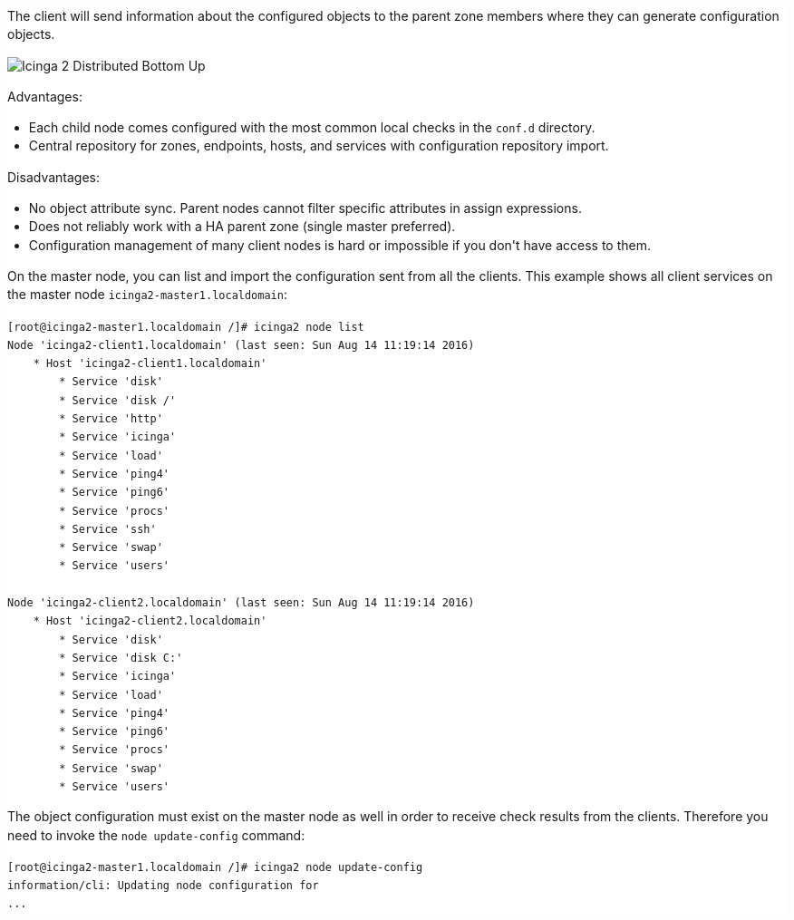 The client will send information about the configured objects to
the parent zone members where they can generate configuration
objects.

![Icinga 2 Distributed Bottom Up](images/distributed-monitoring/icinga2_distributed_bottom_up.png)

Advantages:

* Each child node comes configured with the most common local checks in the `conf.d` directory.
* Central repository for zones, endpoints, hosts, and services with configuration repository import.

Disadvantages:

* No object attribute sync. Parent nodes cannot filter specific attributes in assign expressions.
* Does not reliably work with a HA parent zone (single master preferred).
* Configuration management of many client nodes is hard or impossible if you don't have access to them.

On the master node, you can list and import the configuration sent from all the clients.
This example shows all client services on the master node `icinga2-master1.localdomain`:

    [root@icinga2-master1.localdomain /]# icinga2 node list
    Node 'icinga2-client1.localdomain' (last seen: Sun Aug 14 11:19:14 2016)
        * Host 'icinga2-client1.localdomain'
            * Service 'disk'
            * Service 'disk /'
            * Service 'http'
            * Service 'icinga'
            * Service 'load'
            * Service 'ping4'
            * Service 'ping6'
            * Service 'procs'
            * Service 'ssh'
            * Service 'swap'
            * Service 'users'
    
    Node 'icinga2-client2.localdomain' (last seen: Sun Aug 14 11:19:14 2016)
        * Host 'icinga2-client2.localdomain'
            * Service 'disk'
            * Service 'disk C:'
            * Service 'icinga'
            * Service 'load'
            * Service 'ping4'
            * Service 'ping6'
            * Service 'procs'
            * Service 'swap'
            * Service 'users'

The object configuration must exist on the master node as well
in order to receive check results from the clients. Therefore
you need to invoke the `node update-config` command:

    [root@icinga2-master1.localdomain /]# icinga2 node update-config
    information/cli: Updating node configuration for
    ...

